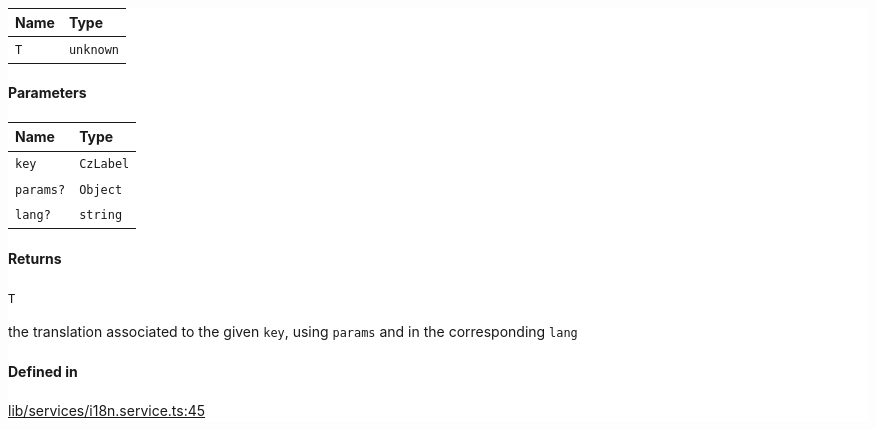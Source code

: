 | Name | Type |
| :------ | :------ |
| `T` | `unknown` |

#### Parameters

| Name | Type |
| :------ | :------ |
| `key` | `CzLabel` |
| `params?` | `Object` |
| `lang?` | `string` |

#### Returns

`T`

the translation associated to the given `key`, using `params` and
in the corresponding `lang`

#### Defined in

[lib/services/i18n.service.ts:45](https://github.com/cognizone/ng-cognizone/blob/0401c67/libs/i18n/src/lib/services/i18n.service.ts#L45)

